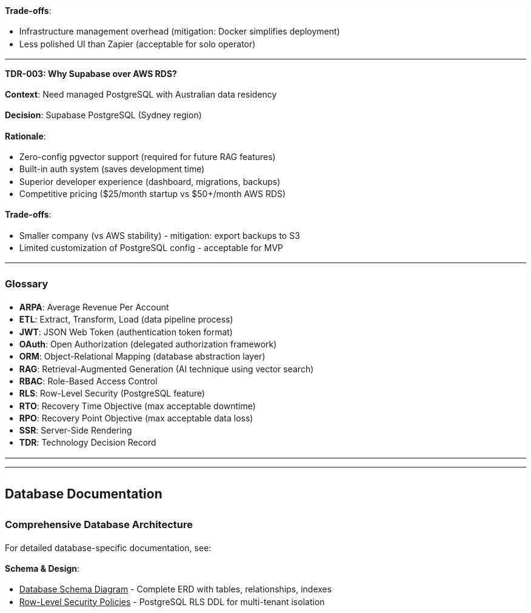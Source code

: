 **Trade-offs**:

- Infrastructure management overhead (mitigation: Docker simplifies deployment)
- Less polished UI than Zapier (acceptable for solo operator)

---

**TDR-003: Why Supabase over AWS RDS?**

**Context**: Need managed PostgreSQL with Australian data residency

**Decision**: Supabase PostgreSQL (Sydney region)

**Rationale**:

- Zero-config pgvector support (required for future RAG features)
- Built-in auth system (saves development time)
- Superior developer experience (dashboard, migrations, backups)
- Competitive pricing ($25/month startup vs $50+/month AWS RDS)

**Trade-offs**:

- Smaller company (vs AWS stability) - mitigation: export backups to S3
- Limited customization of PostgreSQL config - acceptable for MVP

---

### Glossary

- **ARPA**: Average Revenue Per Account
- **ETL**: Extract, Transform, Load (data pipeline process)
- **JWT**: JSON Web Token (authentication token format)
- **OAuth**: Open Authorization (delegated authorization framework)
- **ORM**: Object-Relational Mapping (database abstraction layer)
- **RAG**: Retrieval-Augmented Generation (AI technique using vector search)
- **RBAC**: Role-Based Access Control
- **RLS**: Row-Level Security (PostgreSQL feature)
- **RTO**: Recovery Time Objective (max acceptable downtime)
- **RPO**: Recovery Point Objective (max acceptable data loss)
- **SSR**: Server-Side Rendering
- **TDR**: Technology Decision Record

---

---

## Database Documentation

### Comprehensive Database Architecture

For detailed database-specific documentation, see:

**Schema & Design**:

- [Database Schema Diagram](./database-schema-diagram.md) - Complete ERD with tables, relationships, indexes
- [Row-Level Security Policies](./row-level-security-policies.md) - PostgreSQL RLS DDL for multi-tenant isolation
